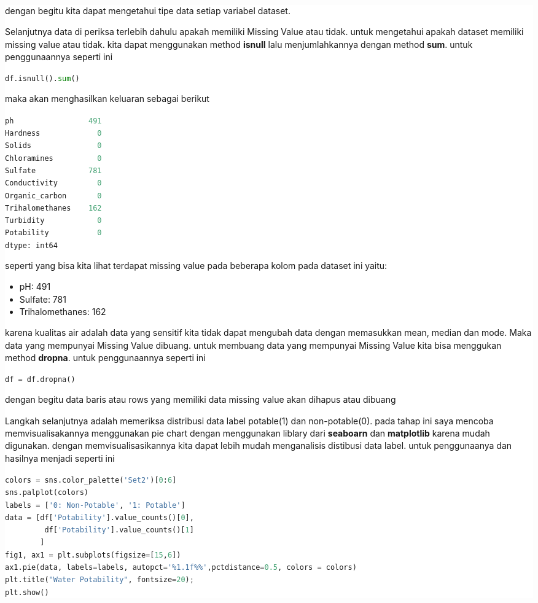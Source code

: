 dengan begitu kita dapat mengetahui tipe data setiap variabel dataset.

Selanjutnya data di periksa terlebih dahulu apakah memiliki Missing Value atau tidak. untuk mengetahui apakah dataset memiliki missing value atau tidak. kita dapat menggunakan method **isnull** lalu menjumlahkannya dengan method **sum**. untuk penggunaannya seperti ini

```python
df.isnull().sum()
```

maka akan menghasilkan keluaran sebagai berikut

```python
ph                 491
Hardness             0
Solids               0
Chloramines          0
Sulfate            781
Conductivity         0
Organic_carbon       0
Trihalomethanes    162
Turbidity            0
Potability           0
dtype: int64
```

seperti yang bisa kita lihat terdapat missing value pada beberapa kolom pada dataset ini yaitu:

- pH: 491
- Sulfate: 781
- Trihalomethanes: 162

karena kualitas air adalah data yang sensitif kita tidak dapat mengubah data dengan memasukkan mean, median dan mode. Maka data yang mempunyai Missing Value dibuang. untuk membuang data yang mempunyai Missing Value kita bisa menggukan method **dropna**. untuk penggunaannya seperti ini

```python
df = df.dropna()
```

dengan begitu data baris atau rows yang memiliki data missing value akan dihapus atau dibuang

Langkah selanjutnya adalah memeriksa distribusi data label potable(1) dan non-potable(0). pada tahap ini saya mencoba memvisualisakannya menggunakan pie chart dengan menggunakan liblary dari **seaboarn** dan **matplotlib** karena mudah digunakan. dengan memvisualisasikannya kita dapat lebih mudah menganalisis distibusi data label. untuk penggunaanya dan hasilnya menjadi seperti ini

```python
colors = sns.color_palette('Set2')[0:6]
sns.palplot(colors)
labels = ['0: Non-Potable', '1: Potable']
data = [df['Potability'].value_counts()[0],
         df['Potability'].value_counts()[1]
        ]
fig1, ax1 = plt.subplots(figsize=[15,6])
ax1.pie(data, labels=labels, autopct='%1.1f%%',pctdistance=0.5, colors = colors)
plt.title("Water Potability", fontsize=20);
plt.show()
```
